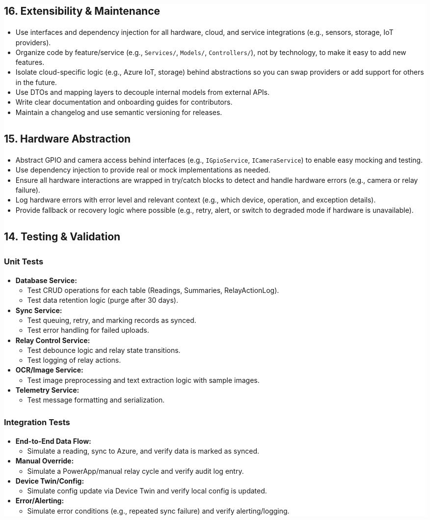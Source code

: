 ## 16. Extensibility & Maintenance

- Use interfaces and dependency injection for all hardware, cloud, and service integrations (e.g., sensors, storage, IoT providers).
- Organize code by feature/service (e.g., `Services/`, `Models/`, `Controllers/`), not by technology, to make it easy to add new features.
- Isolate cloud-specific logic (e.g., Azure IoT, storage) behind abstractions so you can swap providers or add support for others in the future.
- Use DTOs and mapping layers to decouple internal models from external APIs.
- Write clear documentation and onboarding guides for contributors.
- Maintain a changelog and use semantic versioning for releases.
## 15. Hardware Abstraction

- Abstract GPIO and camera access behind interfaces (e.g., `IGpioService`, `ICameraService`) to enable easy mocking and testing.
- Use dependency injection to provide real or mock implementations as needed.
- Ensure all hardware interactions are wrapped in try/catch blocks to detect and handle hardware errors (e.g., camera or relay failure).
- Log hardware errors with error level and relevant context (e.g., which device, operation, and exception details).
- Provide fallback or recovery logic where possible (e.g., retry, alert, or switch to degraded mode if hardware is unavailable).
## 14. Testing & Validation

### Unit Tests

- **Database Service:**
  - Test CRUD operations for each table (Readings, Summaries, RelayActionLog).
  - Test data retention logic (purge after 30 days).
- **Sync Service:**
  - Test queuing, retry, and marking records as synced.
  - Test error handling for failed uploads.
- **Relay Control Service:**
  - Test debounce logic and relay state transitions.
  - Test logging of relay actions.
- **OCR/Image Service:**
  - Test image preprocessing and text extraction logic with sample images.
- **Telemetry Service:**
  - Test message formatting and serialization.

### Integration Tests

- **End-to-End Data Flow:**
  - Simulate a reading, sync to Azure, and verify data is marked as synced.
- **Manual Override:**
  - Simulate a PowerApp/manual relay cycle and verify audit log entry.
- **Device Twin/Config:**
  - Simulate config update via Device Twin and verify local config is updated.
- **Error/Alerting:**
  - Simulate error conditions (e.g., repeated sync failure) and verify alerting/logging.
